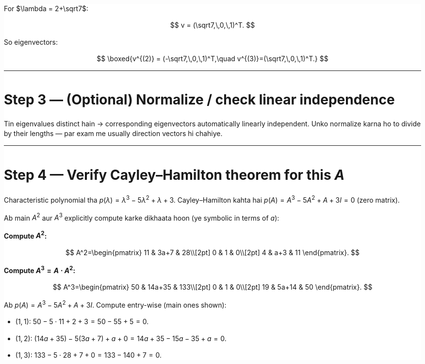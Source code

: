 For $\lambda = 2+\sqrt7$:

$$
v = (\sqrt7,\,0,\,1)^T.
$$

So eigenvectors:

$$
\boxed{v^{(2)} = (-\sqrt7,\,0,\,1)^T,\quad v^{(3)}=(\sqrt7,\,0,\,1)^T.}
$$

---

# Step 3 — (Optional) Normalize / check linear independence

Tin eigenvalues distinct hain → corresponding eigenvectors automatically linearly independent. Unko normalize karna ho to divide by their lengths — par exam me usually direction vectors hi chahiye.

---

# Step 4 — Verify Cayley–Hamilton theorem for this $A$

Characteristic polynomial tha $p(\lambda)=\lambda^3-5\lambda^2+\lambda+3$. Cayley–Hamilton kahta hai $p(A)=A^3-5A^2 + A + 3I = 0$ (zero matrix).

Ab main $A^2$ aur $A^3$ explicitly compute karke dikhaata hoon (ye symbolic in terms of $a$):

**Compute $A^2$:**

$$
A^2=\begin{pmatrix}
11 & 3a+7 & 28\\[2pt]
0 & 1 & 0\\[2pt]
4 & a+3 & 11
\end{pmatrix}.
$$

**Compute $A^3 = A\cdot A^2$:**

$$
A^3=\begin{pmatrix}
50 & 14a+35 & 133\\[2pt]
0 & 1 & 0\\[2pt]
19 & 5a+14 & 50
\end{pmatrix}.
$$

Ab $p(A)=A^3-5A^2+A+3I$. Compute entry-wise (main ones shown):

* $(1,1)$: $50 -5\cdot11 + 2 +3 = 50-55+5 =0.$

* $(1,2)$: $(14a+35) -5(3a+7) + a + 0 = 14a+35 -15a -35 + a =0.$

* $(1,3)$: $133 -5\cdot28 + 7 +0 =133 -140 +7 =0.$
